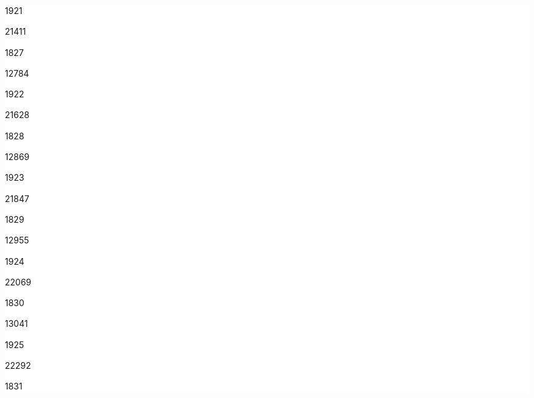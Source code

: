 1921


21411






1827


12784


1922


21628






1828


12869


1923


21847






1829


12955


1924


22069






1830


13041


1925


22292






1831

